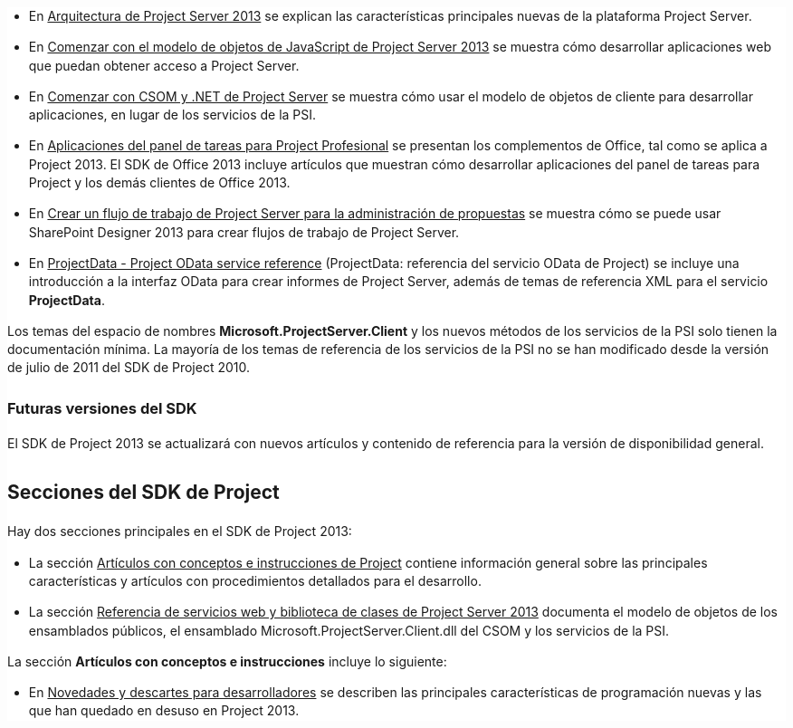 - En [Arquitectura de Project Server 2013](project-server-2013-architecture.md) se explican las características principales nuevas de la plataforma Project Server. 
    
- En [Comenzar con el modelo de objetos de JavaScript de Project Server 2013](getting-started-with-the-project-server-2013-javascript-object-model.md) se muestra cómo desarrollar aplicaciones web que puedan obtener acceso a Project Server. 
    
- En [Comenzar con CSOM y .NET de Project Server](getting-started-with-the-project-server-csom-and-net.md) se muestra cómo usar el modelo de objetos de cliente para desarrollar aplicaciones, en lugar de los servicios de la PSI. 
    
- En [Aplicaciones del panel de tareas para Project Profesional](task-pane-add-ins-for-project.md) se presentan los complementos de Office, tal como se aplica a Project 2013. El SDK de Office 2013 incluye artículos que muestran cómo desarrollar aplicaciones del panel de tareas para Project y los demás clientes de Office 2013. 
    
- En [Crear un flujo de trabajo de Project Server para la administración de propuestas](create-a-project-server-workflow-for-demand-management.md) se muestra cómo se puede usar SharePoint Designer 2013 para crear flujos de trabajo de Project Server. 
    
- En [ProjectData - Project OData service reference](https://msdn.microsoft.com/library/office/jj163015.aspx) (ProjectData: referencia del servicio OData de Project) se incluye una introducción a la interfaz OData para crear informes de Project Server, además de temas de referencia XML para el servicio **ProjectData**. 
    
Los temas del espacio de nombres **Microsoft.ProjectServer.Client** y los nuevos métodos de los servicios de la PSI solo tienen la documentación mínima. La mayoría de los temas de referencia de los servicios de la PSI no se han modificado desde la versión de julio de 2011 del SDK de Project 2010. 
  
### <a name="future-sdk-releases"></a>Futuras versiones del SDK
<a name="pj15_Welcome_FutureReleases"> </a>

El SDK de Project 2013 se actualizará con nuevos artículos y contenido de referencia para la versión de disponibilidad general.
  
## <a name="sections-in-the-project-sdk"></a>Secciones del SDK de Project
<a name="pj15_Welcome_SectionsInTheSDK"> </a>

Hay dos secciones principales en el SDK de Project 2013:
  
- La sección [Artículos con conceptos e instrucciones de Project](project-conceptual-and-how-to-articles.md) contiene información general sobre las principales características y artículos con procedimientos detallados para el desarrollo. 
    
- La sección [Referencia de servicios web y biblioteca de clases de Project Server 2013](https://msdn.microsoft.com/library/ef1830e0-3c9a-4f98-aa0a-5556c298e7d1%28Office.15%29.aspx) documenta el modelo de objetos de los ensamblados públicos, el ensamblado Microsoft.ProjectServer.Client.dll del CSOM y los servicios de la PSI. 
    
La sección **Artículos con conceptos e instrucciones** incluye lo siguiente: 
  
- En [Novedades y descartes para desarrolladores](updates-for-developers-in-project-2013.md) se describen las principales características de programación nuevas y las que han quedado en desuso en Project 2013. 
    